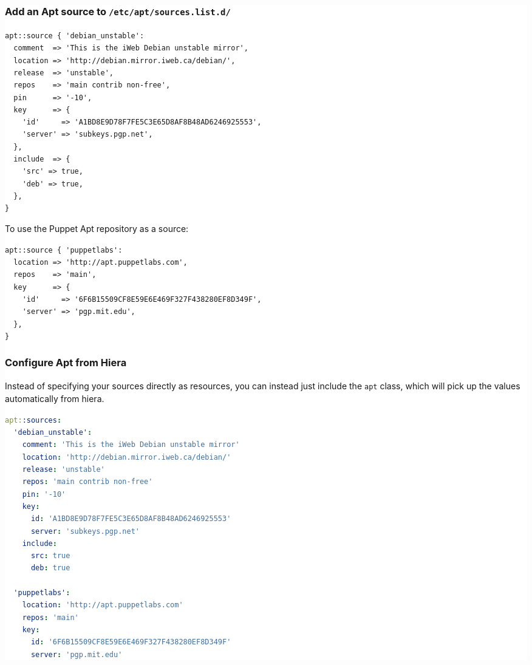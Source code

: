 ### Add an Apt source to `/etc/apt/sources.list.d/`

```puppet
apt::source { 'debian_unstable':
  comment  => 'This is the iWeb Debian unstable mirror',
  location => 'http://debian.mirror.iweb.ca/debian/',
  release  => 'unstable',
  repos    => 'main contrib non-free',
  pin      => '-10',
  key      => {
    'id'     => 'A1BD8E9D78F7FE5C3E65D8AF8B48AD6246925553',
    'server' => 'subkeys.pgp.net',
  },
  include  => {
    'src' => true,
    'deb' => true,
  },
}
```

To use the Puppet Apt repository as a source:

```puppet
apt::source { 'puppetlabs':
  location => 'http://apt.puppetlabs.com',
  repos    => 'main',
  key      => {
    'id'     => '6F6B15509CF8E59E6E469F327F438280EF8D349F',
    'server' => 'pgp.mit.edu',
  },
}
```

<a id="configure-apt-from-hiera"></a>
### Configure Apt from Hiera

Instead of specifying your sources directly as resources, you can instead just include the `apt` class, which will pick up the values automatically from hiera.

```yaml
apt::sources:
  'debian_unstable':
    comment: 'This is the iWeb Debian unstable mirror'
    location: 'http://debian.mirror.iweb.ca/debian/'
    release: 'unstable'
    repos: 'main contrib non-free'
    pin: '-10'
    key:
      id: 'A1BD8E9D78F7FE5C3E65D8AF8B48AD6246925553'
      server: 'subkeys.pgp.net'
    include:
      src: true
      deb: true

  'puppetlabs':
    location: 'http://apt.puppetlabs.com'
    repos: 'main'
    key:
      id: '6F6B15509CF8E59E6E469F327F438280EF8D349F'
      server: 'pgp.mit.edu'
```
